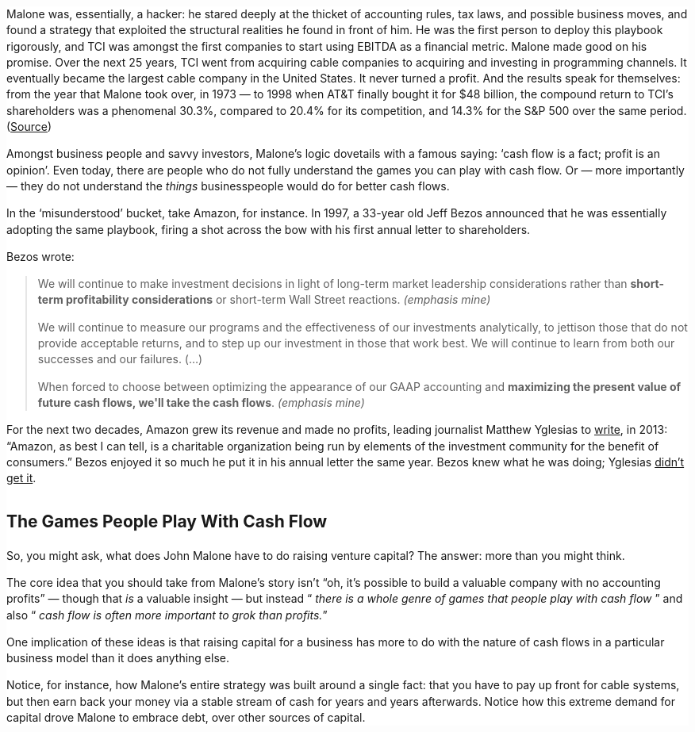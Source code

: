 Malone was, essentially, a hacker: he stared deeply at the thicket of accounting rules, tax laws, and possible business moves, and found a strategy that exploited the structural realities he found in front of him. He was the first person to deploy this playbook rigorously, and TCI was amongst the first companies to start using EBITDA as a financial metric. Malone made good on his promise. Over the next 25 years, TCI went from acquiring cable companies to acquiring and investing in programming channels. It eventually became the largest cable company in the United States. It never turned a profit. And the results speak for themselves: from the year that Malone took over, in 1973 — to 1998 when AT&T finally bought it for $48 billion, the compound return to TCI’s shareholders was a phenomenal 30.3%, compared to 20.4% for its competition, and 14.3% for the S&P 500 over the same period. ([Source](https://www.goodreads.com/book/show/13586932-the-outsiders?ref=commoncog.com))

Amongst business people and savvy investors, Malone’s logic dovetails with a famous saying: ‘cash flow is a fact; profit is an opinion’. Even today, there are people who do not fully understand the games you can play with cash flow. Or — more importantly — they do not understand the _things_ businesspeople would do for better cash flows.

In the ‘misunderstood’ bucket, take Amazon, for instance. In 1997, a 33-year old Jeff Bezos announced that he was essentially adopting the same playbook, firing a shot across the bow with his first annual letter to shareholders.

Bezos wrote:

> We will continue to make investment decisions in light of long-term market leadership considerations rather than **short-term profitability considerations** or short-term Wall Street reactions. _(emphasis mine)_
> 
> We will continue to measure our programs and the effectiveness of our investments analytically, to jettison those that do not provide acceptable returns, and to step up our investment in those that work best. We will continue to learn from both our successes and our failures. (…)
> 
> When forced to choose between optimizing the appearance of our GAAP accounting and **maximizing the present value of future cash flows, we'll take the cash flows**. _(emphasis mine)_

For the next two decades, Amazon grew its revenue and made no profits, leading journalist Matthew Yglesias to [write](https://slate.com/business/2013/01/amazon-q4-profits-fall-45-percent.html?ref=commoncog.com), in 2013: “Amazon, as best I can tell, is a charitable organization being run by elements of the investment community for the benefit of consumers.” Bezos enjoyed it so much he put it in his annual letter the same year. Bezos knew what he was doing; Yglesias [didn’t get it](https://www.eugenewei.com/blog/2013/10/25/amazon-and-the-profitless-business-model-narrative?ref=commoncog.com).

## The Games People Play With Cash Flow

So, you might ask, what does John Malone have to do raising venture capital? The answer: more than you might think.

The core idea that you should take from Malone’s story isn’t “oh, it’s possible to build a valuable company with no accounting profits” — though that _is_ a valuable insight — but instead “ _there is a whole genre of games that people play with cash flow_ ” and also “ _cash flow is often more important to grok than profits._”

One implication of these ideas is that raising capital for a business has more to do with the nature of cash flows in a particular business model than it does anything else.

Notice, for instance, how Malone’s entire strategy was built around a single fact: that you have to pay up front for cable systems, but then earn back your money via a stable stream of cash for years and years afterwards. Notice how this extreme demand for capital drove Malone to embrace debt, over other sources of capital.
